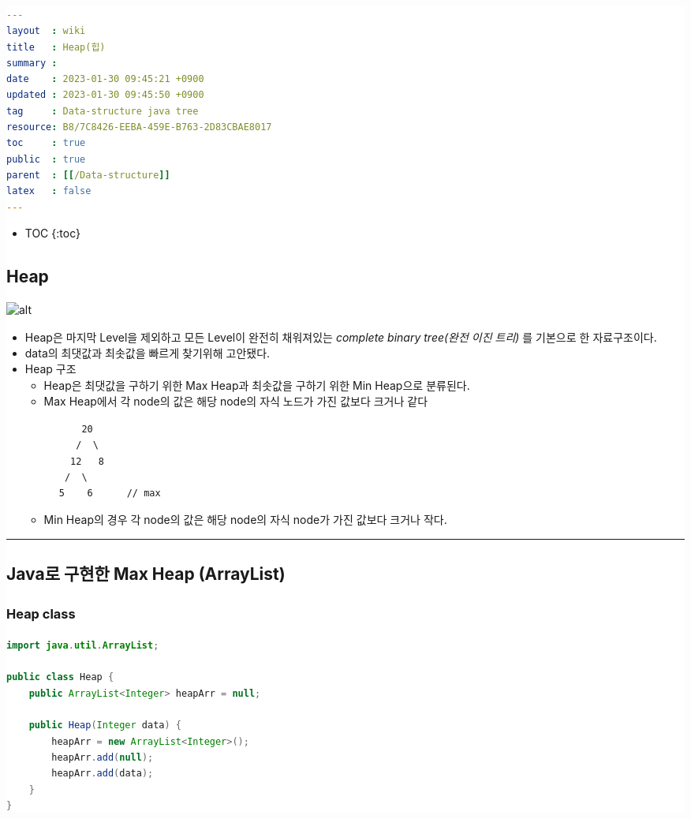 ```yaml
---
layout  : wiki
title   : Heap(힙) 
summary : 
date    : 2023-01-30 09:45:21 +0900
updated : 2023-01-30 09:45:50 +0900
tag     : Data-structure java tree
resource: B8/7C8426-EEBA-459E-B763-2D83CBAE8017
toc     : true
public  : true
parent  : [[/Data-structure]]
latex   : false
---
```

* TOC
{:toc}

## Heap

![alt](https://upload.wikimedia.org/wikipedia/commons/thumb/c/c4/Max-Heap-new.svg/440px-Max-Heap-new.svg.png)

- Heap은 마지막 Level을 제외하고 모든 Level이 완전히 채워져있는 *complete binary tree(완전 이진 트리)* 를 기본으로 한 자료구조이다. 
- data의 최댓값과 최솟값을 빠르게 찾기위해 고안됐다.
- Heap 구조
  - Heap은 최댓값을 구하기 위한 Max Heap과 최솟값을 구하기 위한 Min Heap으로 분류된다.
  - Max Heap에서 각 node의 값은 해당 node의 자식 노드가 가진 값보다 크거나 같다
  ```
            20                     
           /  \
          12   8
         /  \    
        5    6      // max 
  ```
  - Min Heap의 경우 각 node의 값은 해당 node의 자식 node가 가진 값보다 크거나 작다.
  
---

## Java로 구현한 Max Heap (ArrayList)

### Heap class

```java
import java.util.ArrayList;

public class Heap {
    public ArrayList<Integer> heapArr = null;
    
    public Heap(Integer data) {
        heapArr = new ArrayList<Integer>();
        heapArr.add(null);
        heapArr.add(data);
    }
}
```
